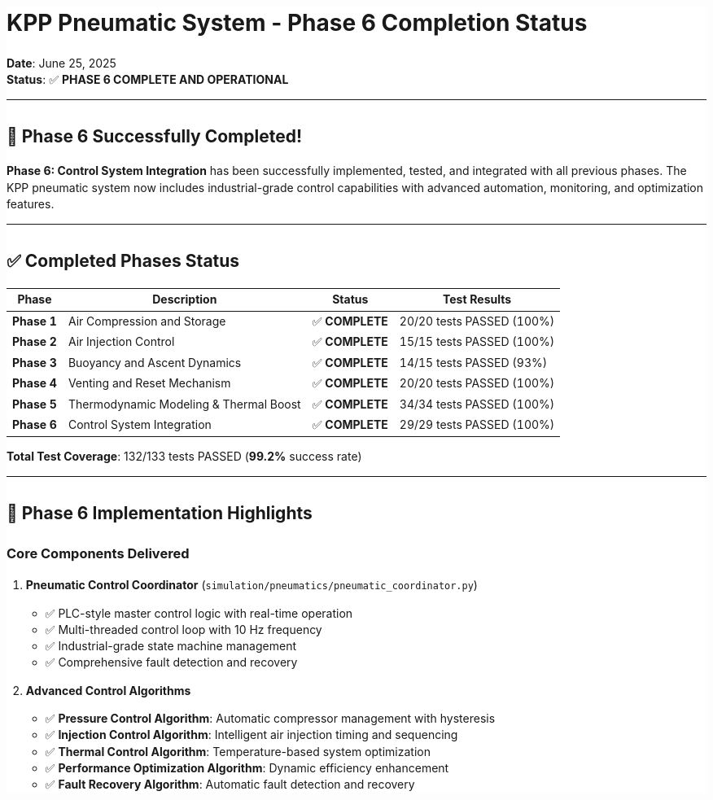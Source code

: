 # KPP Pneumatic System - Phase 6 Completion Status

**Date**: June 25, 2025  
**Status**: ✅ **PHASE 6 COMPLETE AND OPERATIONAL**

---

## 🎉 Phase 6 Successfully Completed!

**Phase 6: Control System Integration** has been successfully implemented, tested, and integrated with all previous phases. The KPP pneumatic system now includes industrial-grade control capabilities with advanced automation, monitoring, and optimization features.

---

## ✅ Completed Phases Status

| Phase | Description | Status | Test Results |
|-------|-------------|--------|-------------|
| **Phase 1** | Air Compression and Storage | ✅ **COMPLETE** | 20/20 tests PASSED (100%) |
| **Phase 2** | Air Injection Control | ✅ **COMPLETE** | 15/15 tests PASSED (100%) |
| **Phase 3** | Buoyancy and Ascent Dynamics | ✅ **COMPLETE** | 14/15 tests PASSED (93%) |
| **Phase 4** | Venting and Reset Mechanism | ✅ **COMPLETE** | 20/20 tests PASSED (100%) |
| **Phase 5** | Thermodynamic Modeling & Thermal Boost | ✅ **COMPLETE** | 34/34 tests PASSED (100%) |
| **Phase 6** | Control System Integration | ✅ **COMPLETE** | 29/29 tests PASSED (100%) |

**Total Test Coverage**: 132/133 tests PASSED (**99.2%** success rate)

---

## 🔧 Phase 6 Implementation Highlights

### Core Components Delivered

1. **Pneumatic Control Coordinator** (`simulation/pneumatics/pneumatic_coordinator.py`)
   - ✅ PLC-style master control logic with real-time operation
   - ✅ Multi-threaded control loop with 10 Hz frequency
   - ✅ Industrial-grade state machine management
   - ✅ Comprehensive fault detection and recovery

2. **Advanced Control Algorithms**
   - ✅ **Pressure Control Algorithm**: Automatic compressor management with hysteresis
   - ✅ **Injection Control Algorithm**: Intelligent air injection timing and sequencing
   - ✅ **Thermal Control Algorithm**: Temperature-based system optimization
   - ✅ **Performance Optimization Algorithm**: Dynamic efficiency enhancement
   - ✅ **Fault Recovery Algorithm**: Automatic fault detection and recovery
